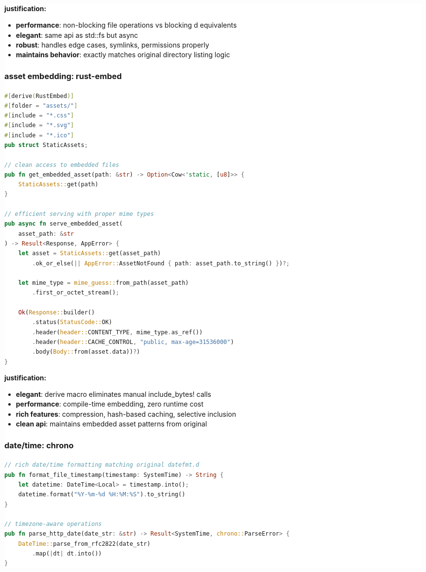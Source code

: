**justification:**
- **performance**: non-blocking file operations vs blocking d equivalents
- **elegant**: same api as std::fs but async
- **robust**: handles edge cases, symlinks, permissions properly
- **maintains behavior**: exactly matches original directory listing logic

### asset embedding: rust-embed

```rust
#[derive(RustEmbed)]
#[folder = "assets/"]
#[include = "*.css"]
#[include = "*.svg"]
#[include = "*.ico"]
pub struct StaticAssets;

// clean access to embedded files
pub fn get_embedded_asset(path: &str) -> Option<Cow<'static, [u8]>> {
    StaticAssets::get(path)
}

// efficient serving with proper mime types
pub async fn serve_embedded_asset(
    asset_path: &str
) -> Result<Response, AppError> {
    let asset = StaticAssets::get(asset_path)
        .ok_or_else(|| AppError::AssetNotFound { path: asset_path.to_string() })?;
    
    let mime_type = mime_guess::from_path(asset_path)
        .first_or_octet_stream();
    
    Ok(Response::builder()
        .status(StatusCode::OK)
        .header(header::CONTENT_TYPE, mime_type.as_ref())
        .header(header::CACHE_CONTROL, "public, max-age=31536000")
        .body(Body::from(asset.data))?)
}
```

**justification:**
- **elegant**: derive macro eliminates manual include_bytes! calls
- **performance**: compile-time embedding, zero runtime cost
- **rich features**: compression, hash-based caching, selective inclusion
- **clean api**: maintains embedded asset patterns from original

### date/time: chrono

```rust
// rich date/time formatting matching original datefmt.d
pub fn format_file_timestamp(timestamp: SystemTime) -> String {
    let datetime: DateTime<Local> = timestamp.into();
    datetime.format("%Y-%m-%d %H:%M:%S").to_string()
}

// timezone-aware operations
pub fn parse_http_date(date_str: &str) -> Result<SystemTime, chrono::ParseError> {
    DateTime::parse_from_rfc2822(date_str)
        .map(|dt| dt.into())
}
```
